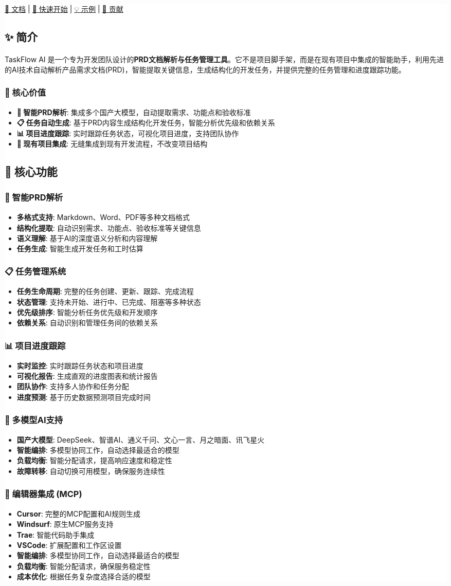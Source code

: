 
[📖 文档](https://agions.github.io/taskflow-ai) | [🚀 快速开始](#快速开始) | [💡 示例](#示例) | [🤝 贡献](#贡献)

</div>

## ✨ 简介

TaskFlow AI 是一个专为开发团队设计的**PRD文档解析与任务管理工具**。它不是项目脚手架，而是在现有项目中集成的智能助手，利用先进的AI技术自动解析产品需求文档(PRD)，智能提取关键信息，生成结构化的开发任务，并提供完整的任务管理和进度跟踪功能。

### 🎯 核心价值

- **📄 智能PRD解析**: 集成多个国产大模型，自动提取需求、功能点和验收标准
- **📋 任务自动生成**: 基于PRD内容生成结构化开发任务，智能分析优先级和依赖关系
- **📊 项目进度跟踪**: 实时跟踪任务状态，可视化项目进度，支持团队协作
- **🔧 现有项目集成**: 无缝集成到现有开发流程，不改变项目结构

## 🚀 核心功能

### 📄 智能PRD解析
- **多格式支持**: Markdown、Word、PDF等多种文档格式
- **结构化提取**: 自动识别需求、功能点、验收标准等关键信息
- **语义理解**: 基于AI的深度语义分析和内容理解
- **任务生成**: 智能生成开发任务和工时估算

### 📋 任务管理系统
- **任务生命周期**: 完整的任务创建、更新、跟踪、完成流程
- **状态管理**: 支持未开始、进行中、已完成、阻塞等多种状态
- **优先级排序**: 智能分析任务优先级和开发顺序
- **依赖关系**: 自动识别和管理任务间的依赖关系

### 📊 项目进度跟踪
- **实时监控**: 实时跟踪任务状态和项目进度
- **可视化报告**: 生成直观的进度图表和统计报告
- **团队协作**: 支持多人协作和任务分配
- **进度预测**: 基于历史数据预测项目完成时间

### 🤖 多模型AI支持
- **国产大模型**: DeepSeek、智谱AI、通义千问、文心一言、月之暗面、讯飞星火
- **智能编排**: 多模型协同工作，自动选择最适合的模型
- **负载均衡**: 智能分配请求，提高响应速度和稳定性
- **故障转移**: 自动切换可用模型，确保服务连续性

### 🔧 编辑器集成 (MCP)
- **Cursor**: 完整的MCP配置和AI规则生成
- **Windsurf**: 原生MCP服务支持
- **Trae**: 智能代码助手集成
- **VSCode**: 扩展配置和工作区设置
- **智能编排**: 多模型协同工作，自动选择最适合的模型
- **负载均衡**: 智能分配请求，确保服务稳定性
- **成本优化**: 根据任务复杂度选择合适的模型
